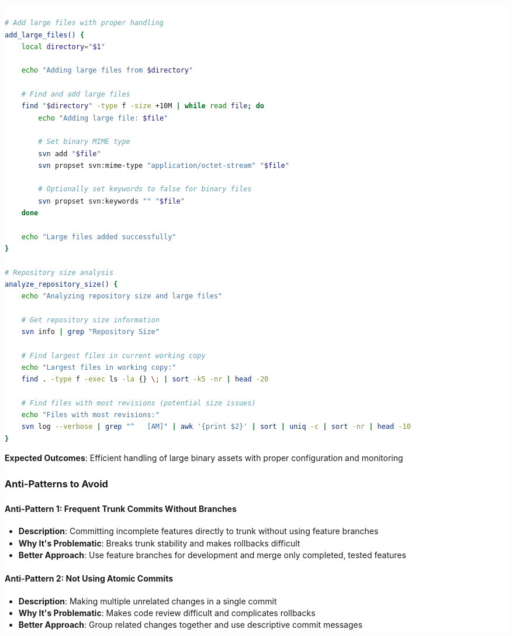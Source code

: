```bash

# Add large files with proper handling
add_large_files() {
    local directory="$1"
    
    echo "Adding large files from $directory"
    
    # Find and add large files
    find "$directory" -type f -size +10M | while read file; do
        echo "Adding large file: $file"
        
        # Set binary MIME type
        svn add "$file"
        svn propset svn:mime-type "application/octet-stream" "$file"
        
        # Optionally set keywords to false for binary files
        svn propset svn:keywords "" "$file"
    done
    
    echo "Large files added successfully"
}

# Repository size analysis
analyze_repository_size() {
    echo "Analyzing repository size and large files"
    
    # Get repository size information
    svn info | grep "Repository Size"
    
    # Find largest files in current working copy
    echo "Largest files in working copy:"
    find . -type f -exec ls -la {} \; | sort -k5 -nr | head -20
    
    # Find files with most revisions (potential size issues)
    echo "Files with most revisions:"
    svn log --verbose | grep "^   [AM]" | awk '{print $2}' | sort | uniq -c | sort -nr | head -10
}
```
**Expected Outcomes**: Efficient handling of large binary assets with proper configuration and monitoring

### Anti-Patterns to Avoid
#### Anti-Pattern 1: Frequent Trunk Commits Without Branches
- **Description**: Committing incomplete features directly to trunk without using feature branches
- **Why It's Problematic**: Breaks trunk stability and makes rollbacks difficult
- **Better Approach**: Use feature branches for development and merge only completed, tested features

#### Anti-Pattern 2: Not Using Atomic Commits
- **Description**: Making multiple unrelated changes in a single commit
- **Why It's Problematic**: Makes code review difficult and complicates rollbacks
- **Better Approach**: Group related changes together and use descriptive commit messages
